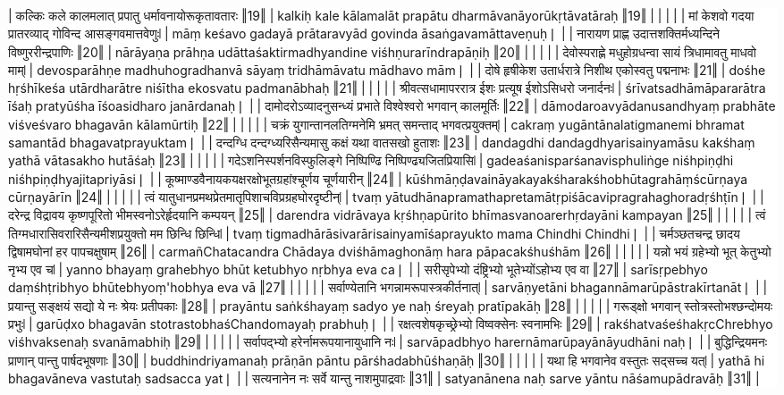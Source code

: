 | कल्किः कले कालमलात् प्रपातु धर्मावनायोरूकृतावतारः ‖19‖   | kalkiḥ kale kālamalāt prapātu dharmāvanāyorūkṛtāvatāraḥ ‖19‖   |
|  |  |
| मां केशवो गदया प्रातरव्याद् गोविन्द आसङ्गवमात्तवेणुः❘   | māṃ keśavo gadayā prātaravyād govinda āsaṅgavamāttaveṇuḥ❘   |
| नारायण प्राह्ण उदात्तशक्तिर्मध्यन्दिने विष्णुररीन्द्रपाणिः ‖20‖   | nārāyaṇa prāhṇa udāttaśaktirmadhyandine viśhṇurarīndrapāṇiḥ ‖20‖   |
|  |  |
| देवोस्पराह्णे मधुहोग्रधन्वा सायं त्रिधामावतु माधवो माम्❘   | devosparāhṇe madhuhogradhanvā sāyaṃ tridhāmāvatu mādhavo mām❘   |
| दोषे हृषीकेश उतार्धरात्रे निशीथ एकोस्वतु पद्मनाभः ‖21‖   | dośhe hṛśhīkeśa utārdharātre niśītha ekosvatu padmanābhaḥ ‖21‖   |
|  |  |
| श्रीवत्सधामापररात्र ईशः प्रत्यूष ईशोऽसिधरो जनार्दनः❘   | śrīvatsadhāmāpararātra īśaḥ pratyūśha īśoasidharo janārdanaḥ❘   |
| दामोदरोऽव्यादनुसन्ध्यं प्रभाते विश्वेश्वरो भगवान् कालमूर्तिः ‖22‖   | dāmodaroavyādanusandhyaṃ prabhāte viśveśvaro bhagavān kālamūrtiḥ ‖22‖   |
|  |  |
| चक्रं युगान्तानलतिग्मनेमि भ्रमत् समन्ताद् भगवत्प्रयुक्तम्❘   | cakraṃ yugāntānalatigmanemi bhramat samantād bhagavatprayuktam❘   |
| दन्दग्धि दन्दग्ध्यरिसैन्यमासु कक्षं यथा वातसखो हुताशः ‖23‖   | dandagdhi dandagdhyarisainyamāsu kakśhaṃ yathā vātasakho hutāśaḥ ‖23‖   |
|  |  |
| गदेऽशनिस्पर्शनविस्फुलिङ्गे निष्पिण्ढि निष्पिण्ढ्यजितप्रियासि❘   | gadeaśanisparśanavisphuliṅge niśhpiṇḍhi niśhpiṇḍhyajitapriyāsi❘   |
| कूष्माण्डवैनायकयक्षरक्षोभूतग्रहांश्चूर्णय चूर्णयारीन् ‖24‖   | kūśhmāṇḍavaināyakayakśharakśhobhūtagrahāṃścūrṇaya cūrṇayārīn ‖24‖   |
|  |  |
| त्वं यातुधानप्रमथप्रेतमातृपिशाचविप्रग्रहघोरदृष्टीन्❘   | tvaṃ yātudhānapramathapretamātṛpiśācavipragrahaghoradṛśhṭīn❘   |
| दरेन्द्र विद्रावय कृष्णपूरितो भीमस्वनोऽरेर्हृदयानि कम्पयन् ‖25‖   | darendra vidrāvaya kṛśhṇapūrito bhīmasvanoarerhṛdayāni kampayan ‖25‖   |
|  |  |
| त्वं तिग्मधारासिवरारिसैन्यमीशप्रयुक्तो मम छिन्धि छिन्धि❘   | tvaṃ tigmadhārāsivarārisainyamīśaprayukto mama Chindhi Chindhi❘   |
| चर्मञ्छतचन्द्र छादय द्विषामघोनां हर पापचक्षुषाम् ‖26‖   | carmañChatacandra Chādaya dviśhāmaghonāṃ hara pāpacakśhuśhām ‖26‖   |
|  |  |
| यन्नो भयं ग्रहेभ्यो भूत् केतुभ्यो नृभ्य एव च❘   | yanno bhayaṃ grahebhyo bhūt ketubhyo nṛbhya eva ca❘   |
| सरीसृपेभ्यो दंष्ट्रिभ्यो भूतेभ्योंऽहोभ्य एव वा ‖27‖   | sarīsṛpebhyo daṃśhṭribhyo bhūtebhyoṃ'hobhya eva vā ‖27‖   |
|  |  |
| सर्वाण्येतानि भगन्नामरूपास्त्रकीर्तनात्❘   | sarvāṇyetāni bhagannāmarūpāstrakīrtanāt❘   |
| प्रयान्तु सङ्क्षयं सद्यो ये नः श्रेयः प्रतीपकाः ‖28‖   | prayāntu saṅkśhayaṃ sadyo ye naḥ śreyaḥ pratīpakāḥ ‖28‖   |
|  |  |
| गरूड्क्षो भगवान् स्तोत्रस्तोभश्छन्दोमयः प्रभुः❘   | garūḍxo bhagavān stotrastobhaśChandomayaḥ prabhuḥ❘   |
| रक्षत्वशेषकृच्छ्रेभ्यो विष्वक्सेनः स्वनामभिः ‖29‖   | rakśhatvaśeśhakṛcChrebhyo viśhvaksenaḥ svanāmabhiḥ ‖29‖   |
|  |  |
| सर्वापद्भ्यो हरेर्नामरूपयानायुधानि नः❘   | sarvāpadbhyo harernāmarūpayānāyudhāni naḥ❘   |
| बुद्धिन्द्रियमनः प्राणान् पान्तु पार्षदभूषणाः ‖30‖   | buddhindriyamanaḥ prāṇān pāntu pārśhadabhūśhaṇāḥ ‖30‖   |
|  |  |
| यथा हि भगवानेव वस्तुतः सद्सच्च यत्❘   | yathā hi bhagavāneva vastutaḥ sadsacca yat❘   |
| सत्यनानेन नः सर्वे यान्तु नाशमुपाद्रवाः ‖31‖   | satyanānena naḥ sarve yāntu nāśamupādravāḥ ‖31‖   |